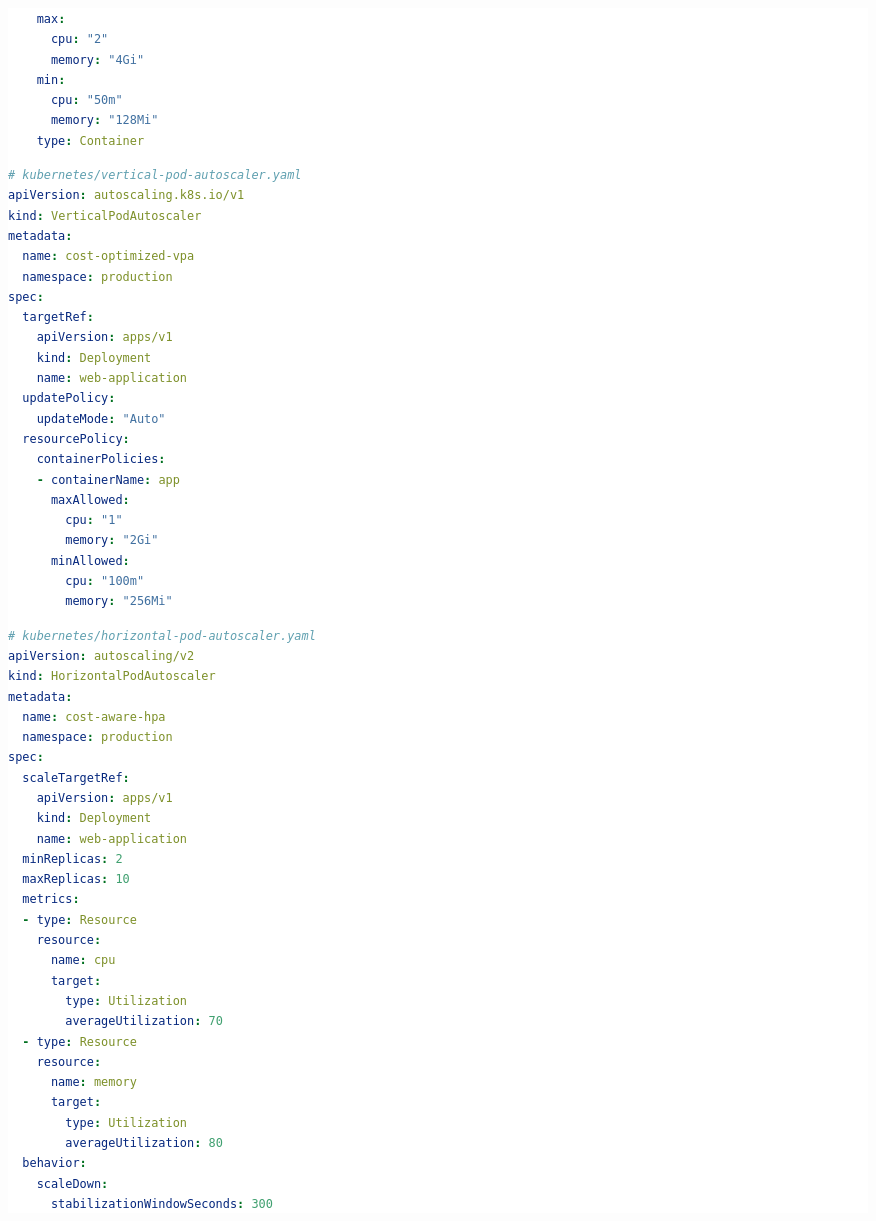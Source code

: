 ```yaml
    max:
      cpu: "2"
      memory: "4Gi"
    min:
      cpu: "50m"
      memory: "128Mi"
    type: Container
```

```yaml
# kubernetes/vertical-pod-autoscaler.yaml
apiVersion: autoscaling.k8s.io/v1
kind: VerticalPodAutoscaler
metadata:
  name: cost-optimized-vpa
  namespace: production
spec:
  targetRef:
    apiVersion: apps/v1
    kind: Deployment
    name: web-application
  updatePolicy:
    updateMode: "Auto"
  resourcePolicy:
    containerPolicies:
    - containerName: app
      maxAllowed:
        cpu: "1"
        memory: "2Gi"
      minAllowed:
        cpu: "100m"
        memory: "256Mi"
```

```yaml
# kubernetes/horizontal-pod-autoscaler.yaml
apiVersion: autoscaling/v2
kind: HorizontalPodAutoscaler
metadata:
  name: cost-aware-hpa
  namespace: production
spec:
  scaleTargetRef:
    apiVersion: apps/v1
    kind: Deployment
    name: web-application
  minReplicas: 2
  maxReplicas: 10
  metrics:
  - type: Resource
    resource:
      name: cpu
      target:
        type: Utilization
        averageUtilization: 70
  - type: Resource
    resource:
      name: memory
      target:
        type: Utilization
        averageUtilization: 80
  behavior:
    scaleDown:
      stabilizationWindowSeconds: 300
```